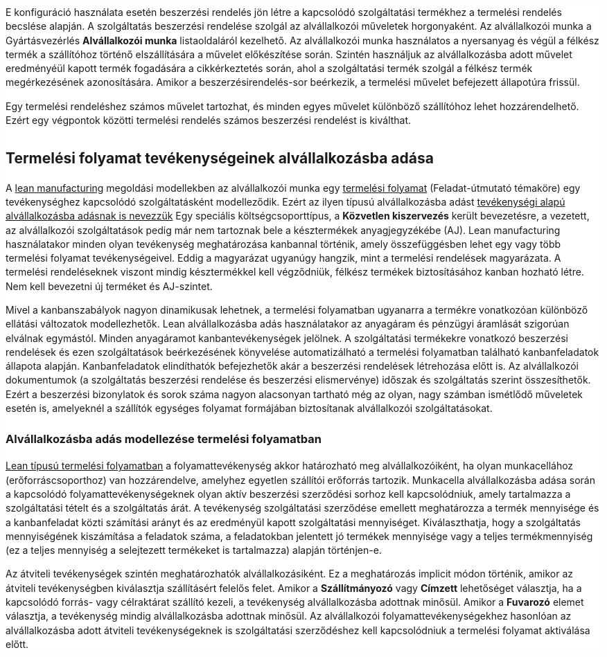 E konfiguráció használata esetén beszerzési rendelés jön létre a kapcsolódó szolgáltatási termékhez a termelési rendelés becslése alapján. A szolgáltatás beszerzési rendelése szolgál az alvállalkozói műveletek horgonyaként. Az alvállalkozói munka a Gyártásvezérlés **Alvállalkozói munka** listaoldaláról kezelhető. Az alvállalkozói munka használatos a nyersanyag és végül a félkész termék a szállítóhoz történő elszállítására a művelet előkészítése során. Szintén használjuk az alvállalkozásba adott művelet eredményéül kapott termék fogadására a cikkérkeztetés során, ahol a szolgáltatási termék szolgál a félkész termék megérkezésének azonosítására. Amikor a beszerzésirendelés-sor beérkezik, a termelési művelet befejezett állapotúra frissül.  

Egy termelési rendeléshez számos művelet tartozhat, és minden egyes művelet különböző szállítóhoz lehet hozzárendelhető. Ezért egy végpontok közötti termelési rendelés számos beszerzési rendelést is kiválthat.

## <a name="subcontracting-of-production-flow-activities"></a>Termelési folyamat tevékenységeinek alvállalkozásba adása
A [lean manufacturing](lean-manufacturing-overview.md) megoldási modellekben az alvállalkozói munka egy [termelési folyamat](/dynamics365/unified-operations/supply-chain/production-control/tasks/create-production-flow-version) (Feladat-útmutató témaköre) egy tevékenységhez kapcsolódó szolgáltatásként modelleződik. Ezért az ilyen típusú alvállalkozásba adást [tevékenységi alapú alvállalkozásba adásnak is nevezzük](activity-based-subcontracting.md) Egy speciális költségcsoporttípus, a **Közvetlen kiszervezés** került bevezetésre, a vezetett, az alvállalkozói szolgáltatások pedig már nem tartoznak bele a késztermékek anyagjegyzékébe (AJ). Lean manufacturing használatakor minden olyan tevékenység meghatározása kanbannal történik, amely összefüggésben lehet egy vagy több termelési folyamat tevékenységeivel. Eddig a magyarázat ugyanúgy hangzik, mint a termelési rendelések magyarázata. A termelési rendeléseknek viszont mindig késztermékkel kell végződniük, félkész termékek biztosításához kanban hozható létre. Nem kell bevezetni új terméket és AJ-szintet.  

Mivel a kanbanszabályok nagyon dinamikusak lehetnek, a termelési folyamatban ugyanarra a termékre vonatkozóan különböző ellátási változatok modellezhetők. Lean alvállalkozásba adás használatakor az anyagáram és pénzügyi áramlását szigorúan elválnak egymástól. Minden anyagáramot kanbantevékenységek jelölnek. A szolgáltatási termékekre vonatkozó beszerzési rendelések és ezen szolgáltatások beérkezésének könyvelése automatizálható a termelési folyamatban található kanbanfeladatok állapota alapján. Kanbanfeladatok elindíthatók befejezhetők akár a beszerzési rendelések létrehozása előtt is. Az alvállalkozói dokumentumok (a szolgáltatás beszerzési rendelése és beszerzési elismervénye) időszak és szolgáltatás szerint összesíthetők. Ezért a beszerzési bizonylatok és sorok száma nagyon alacsonyan tartható még az olyan, nagy számban ismétlődő műveletek esetén is, amelyeknél a szállítók egységes folyamat formájában biztosítanak alvállalkozói szolgáltatásokat.

### <a name="modeling-subcontracting-in-a-production-flow"></a>Alvállalkozásba adás modellezése termelési folyamatban

[Lean típusú termelési folyamatban](lean-manufacturing-modeling-lean-organization.md) a folyamattevékenység akkor határozható meg alvállalkozóiként, ha olyan munkacellához (erőforráscsoporthoz) van hozzárendelve, amelyhez egyetlen szállítói erőforrás tartozik. Munkacella alvállalkozásba adása során a kapcsolódó folyamattevékenységeknek olyan aktív beszerzési szerződési sorhoz kell kapcsolódniuk, amely tartalmazza a szolgáltatási tételt és a szolgáltatás árát. A tevékenység szolgáltatási szerződése emellett meghatározza a termék mennyisége és a kanbanfeladat közti számítási arányt és az eredményül kapott szolgáltatási mennyiséget. Kiválaszthatja, hogy a szolgáltatás mennyiségének kiszámítása a feladatok száma, a feladatokban jelentett jó termékek mennyisége vagy a teljes termékmennyiség (ez a teljes mennyiség a selejtezett termékeket is tartalmazza) alapján történjen-e.  

Az átviteli tevékenységek szintén meghatározhatók alvállalkozásiként. Ez a meghatározás implicit módon történik, amikor az átviteli tevékenységben kiválasztja szállításért felelős felet. Amikor a **Szállítmányozó** vagy **Címzett** lehetőséget választja, ha a kapcsolódó forrás- vagy célraktárat szállító kezeli, a tevékenység alvállalkozásba adottnak minősül. Amikor a **Fuvarozó** elemet választja, a tevékenység mindig alvállalkozásba adottnak minősül. Az alvállalkozói folyamattevékenységekhez hasonlóan az alvállalkozásba adott átviteli tevékenységeknek is szolgáltatási szerződéshez kell kapcsolódniuk a termelési folyamat aktiválása előtt.
